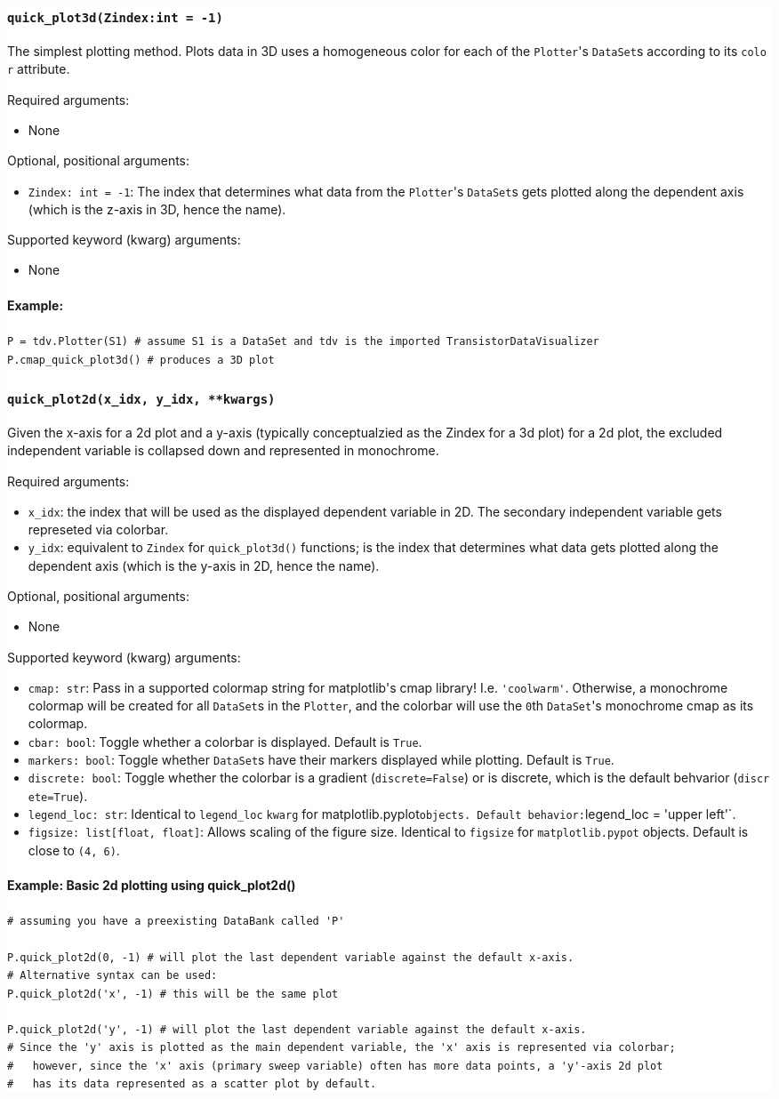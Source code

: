### `quick_plot3d(Zindex:int = -1)`
The simplest plotting method. Plots data in 3D uses a homogeneous color for each of the `Plotter`'s `DataSet`s according to its `color` attribute. 

Required arguments:
* None

Optional, positional arguments:
* `Zindex: int = -1`: The index that determines what data from the `Plotter`'s `DataSet`s gets plotted along the dependent axis (which is the z-axis in 3D, hence the name).
 
Supported keyword (kwarg) arguments:
* None


#### Example:
```
P = tdv.Plotter(S1) # assume S1 is a DataSet and tdv is the imported TransistorDataVisualizer
P.cmap_quick_plot3d() # produces a 3D plot
```


### `quick_plot2d(x_idx, y_idx, **kwargs)`
Given the x-axis for a 2d plot and a y-axis (typically conceptualzied as the Zindex for a 3d plot) for a 2d plot, the excluded independent variable is collapsed down and represented in monochrome.

Required arguments:
* `x_idx`: the index that will be used as the displayed dependent variable in 2D. The secondary independent variable gets represeted via colorbar.
* `y_idx`: equivalent to `Zindex` for `quick_plot3d()` functions; is the index that determines what data gets plotted along the dependent axis (which is the y-axis in 2D, hence the name). 

Optional, positional arguments:
* None

Supported keyword (kwarg) arguments:
* `cmap: str`: Pass in a supported colormap string for matplotlib's cmap library! I.e. `'coolwarm'`. Otherwise, a monochrome colormap will be created for all `DataSet`s in the `Plotter`, and the colorbar will use the `0`th `DataSet`'s monochrome cmap as its colormap. 
* `cbar: bool`: Toggle whether a colorbar is displayed. Default is `True`. 
* `markers: bool`: Toggle whether `DataSet`s have their markers displayed while plotting. Default is `True`. 
* `discrete: bool`: Toggle whether the colorbar is a gradient (`discrete=False`) or is discrete, which is the default behvarior (`discrete=True`).
* `legend_loc: str`: Identical to `legend_loc` `kwarg` for   matplotlib.pyplot` objects. Default behavior: `legend_loc = 'upper left'`. 
* `figsize: list[float, float]`: Allows scaling of the figure size. Identical to `figsize` for `matplotlib.pypot` objects. Default is close to `(4, 6)`.

#### Example: Basic 2d plotting using quick_plot2d()
```
# assuming you have a preexisting DataBank called 'P'

P.quick_plot2d(0, -1) # will plot the last dependent variable against the default x-axis. 
# Alternative syntax can be used:
P.quick_plot2d('x', -1) # this will be the same plot

P.quick_plot2d('y', -1) # will plot the last dependent variable against the default x-axis.
# Since the 'y' axis is plotted as the main dependent variable, the 'x' axis is represented via colorbar;
#   however, since the 'x' axis (primary sweep variable) often has more data points, a 'y'-axis 2d plot
#   has its data represented as a scatter plot by default.
```
